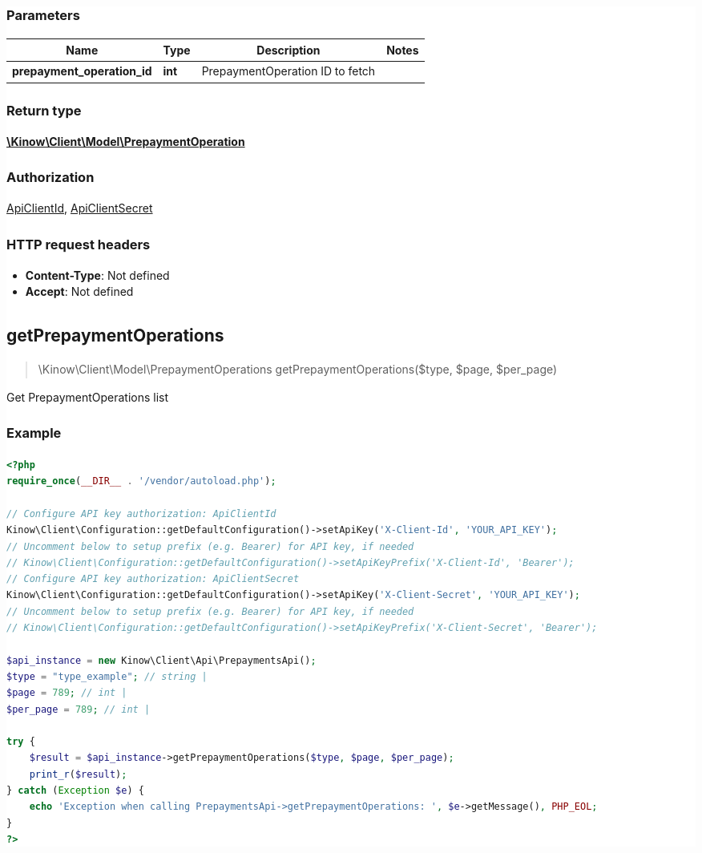 ### Parameters

Name | Type | Description  | Notes
------------- | ------------- | ------------- | -------------
 **prepayment_operation_id** | **int**| PrepaymentOperation ID to fetch |

### Return type

[**\Kinow\Client\Model\PrepaymentOperation**](#PrepaymentOperation)

### Authorization

[ApiClientId](#ApiClientId), [ApiClientSecret](#ApiClientSecret)

### HTTP request headers

 - **Content-Type**: Not defined
 - **Accept**: Not defined

## **getPrepaymentOperations**
> \Kinow\Client\Model\PrepaymentOperations getPrepaymentOperations($type, $page, $per_page)



Get PrepaymentOperations list

### Example
```php
<?php
require_once(__DIR__ . '/vendor/autoload.php');

// Configure API key authorization: ApiClientId
Kinow\Client\Configuration::getDefaultConfiguration()->setApiKey('X-Client-Id', 'YOUR_API_KEY');
// Uncomment below to setup prefix (e.g. Bearer) for API key, if needed
// Kinow\Client\Configuration::getDefaultConfiguration()->setApiKeyPrefix('X-Client-Id', 'Bearer');
// Configure API key authorization: ApiClientSecret
Kinow\Client\Configuration::getDefaultConfiguration()->setApiKey('X-Client-Secret', 'YOUR_API_KEY');
// Uncomment below to setup prefix (e.g. Bearer) for API key, if needed
// Kinow\Client\Configuration::getDefaultConfiguration()->setApiKeyPrefix('X-Client-Secret', 'Bearer');

$api_instance = new Kinow\Client\Api\PrepaymentsApi();
$type = "type_example"; // string | 
$page = 789; // int | 
$per_page = 789; // int | 

try {
    $result = $api_instance->getPrepaymentOperations($type, $page, $per_page);
    print_r($result);
} catch (Exception $e) {
    echo 'Exception when calling PrepaymentsApi->getPrepaymentOperations: ', $e->getMessage(), PHP_EOL;
}
?>
```
